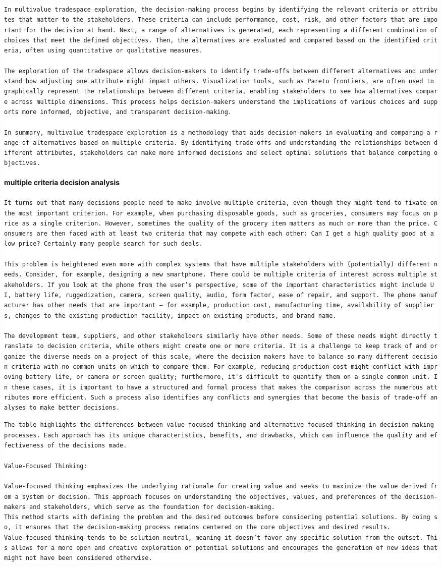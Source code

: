 ```markdown
In multivalue tradespace exploration, the decision-making process begins by identifying the relevant criteria or attributes that matter to the stakeholders. These criteria can include performance, cost, risk, and other factors that are important for the decision at hand. Next, a range of alternatives is generated, each representing a different combination of choices that meet the defined objectives. Then, the alternatives are evaluated and compared based on the identified criteria, often using quantitative or qualitative measures.

The exploration of the tradespace allows decision-makers to identify trade-offs between different alternatives and understand how adjusting one attribute might impact others. Visualization tools, such as Pareto frontiers, are often used to graphically represent the relationships between different criteria, enabling stakeholders to see how alternatives compare across multiple dimensions. This process helps decision-makers understand the implications of various choices and supports more informed, objective, and transparent decision-making.

In summary, multivalue tradespace exploration is a methodology that aids decision-makers in evaluating and comparing a range of alternatives based on multiple criteria. By identifying trade-offs and understanding the relationships between different attributes, stakeholders can make more informed decisions and select optimal solutions that balance competing objectives.
```

#### multiple criteria decision analysis
```markdown 
It turns out that many decisions people need to make involve multiple criteria, even though they might tend to fixate on the most important criterion. For example, when purchasing disposable goods, such as groceries, consumers may focus on price as a single criterion. However, sometimes the quality of the grocery item matters as much or more than the price. Consumers are then faced with at least two criteria that may compete with each other: Can I get a high quality good at a low price? Certainly many people search for such deals.

This problem is heightened even more with complex systems that have multiple stakeholders with (potentially) different needs. Consider, for example, designing a new smartphone. There could be multiple criteria of interest across multiple stakeholders. If you look at the phone from the user’s perspective, some of the important characteristics might include UI, battery life, ruggedization, camera, screen quality, audio, form factor, ease of repair, and support. The phone manufacturer has other needs that are important — for example, production cost, manufacturing time, availability of suppliers, changes to the existing production facility, impact on existing products, and brand name.

The development team, suppliers, and other stakeholders similarly have other needs. Some of these needs might directly translate to decision criteria, while others might create one or more criteria. It is a challenge to keep track of and organize the diverse needs on a project of this scale, where the decision makers have to balance so many different decision criteria with no common units on which to compare them. For example, reducing production cost might conflict with improving battery life, or camera or screen quality; furthermore, it's difficult to quantify them on a single common unit. In these cases, it is important to have a structured and formal process that makes the comparison across the numerous attributes more efficient. Such a process also identifies any conflicts and synergies that become the basis of trade-off analyses to make better decisions.
``` 
``` markdown
The table highlights the differences between value-focused thinking and alternative-focused thinking in decision-making processes. Each approach has its unique characteristics, benefits, and drawbacks, which can influence the quality and effectiveness of the decisions made.

Value-Focused Thinking:

Value-focused thinking emphasizes the underlying rationale for creating value and seeks to maximize the value derived from a system or decision. This approach focuses on understanding the objectives, values, and preferences of the decision-makers and stakeholders, which serve as the foundation for decision-making.
This method starts with defining the problem and the desired outcomes before considering potential solutions. By doing so, it ensures that the decision-making process remains centered on the core objectives and desired results.
Value-focused thinking tends to be solution-neutral, meaning it doesn’t favor any specific solution from the outset. This allows for a more open and creative exploration of potential solutions and encourages the generation of new ideas that might not have been considered otherwise.
```